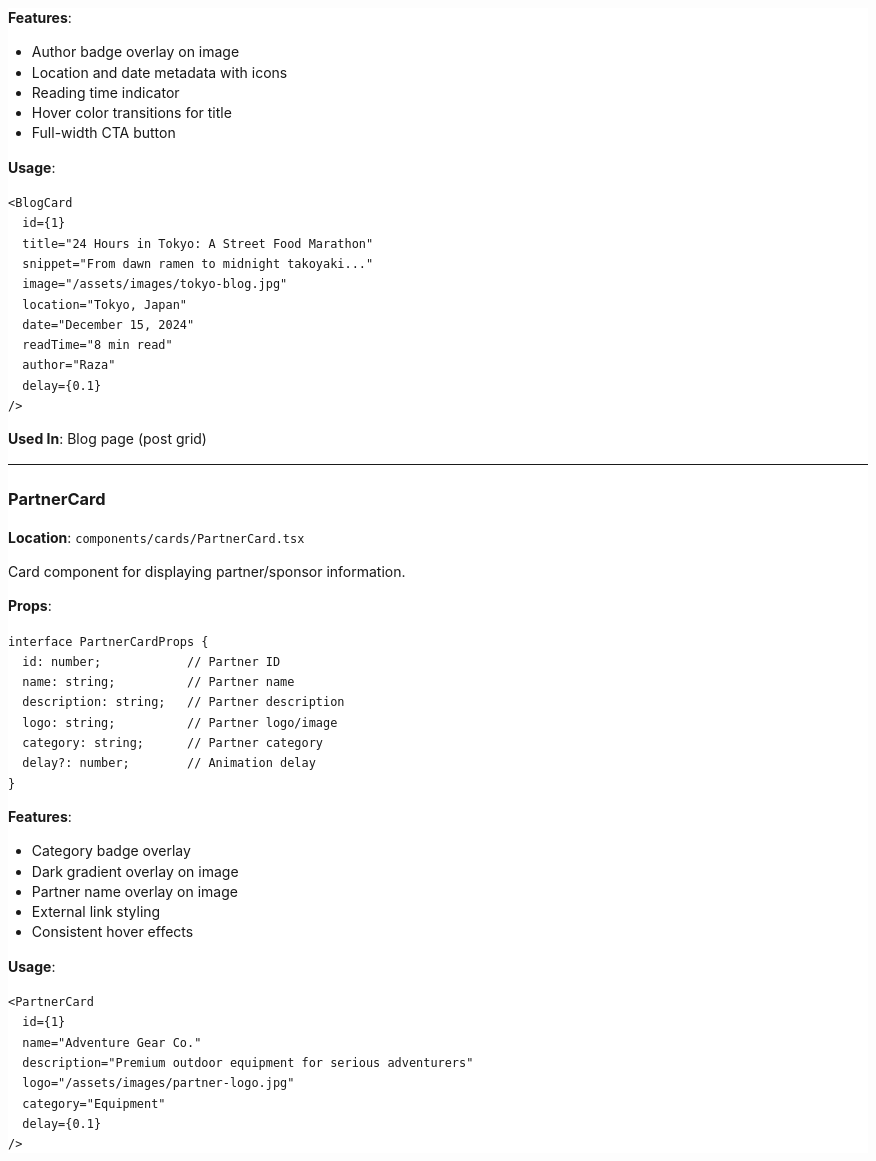 
**Features**:
- Author badge overlay on image
- Location and date metadata with icons
- Reading time indicator
- Hover color transitions for title
- Full-width CTA button

**Usage**:
```tsx
<BlogCard
  id={1}
  title="24 Hours in Tokyo: A Street Food Marathon"
  snippet="From dawn ramen to midnight takoyaki..."
  image="/assets/images/tokyo-blog.jpg"
  location="Tokyo, Japan"
  date="December 15, 2024"
  readTime="8 min read"
  author="Raza"
  delay={0.1}
/>
```

**Used In**: Blog page (post grid)

---

### PartnerCard
**Location**: `components/cards/PartnerCard.tsx`

Card component for displaying partner/sponsor information.

**Props**:
```tsx
interface PartnerCardProps {
  id: number;            // Partner ID
  name: string;          // Partner name
  description: string;   // Partner description
  logo: string;          // Partner logo/image
  category: string;      // Partner category
  delay?: number;        // Animation delay
}
```

**Features**:
- Category badge overlay
- Dark gradient overlay on image
- Partner name overlay on image
- External link styling
- Consistent hover effects

**Usage**:
```tsx
<PartnerCard
  id={1}
  name="Adventure Gear Co."
  description="Premium outdoor equipment for serious adventurers"
  logo="/assets/images/partner-logo.jpg"
  category="Equipment"
  delay={0.1}
/>
```
